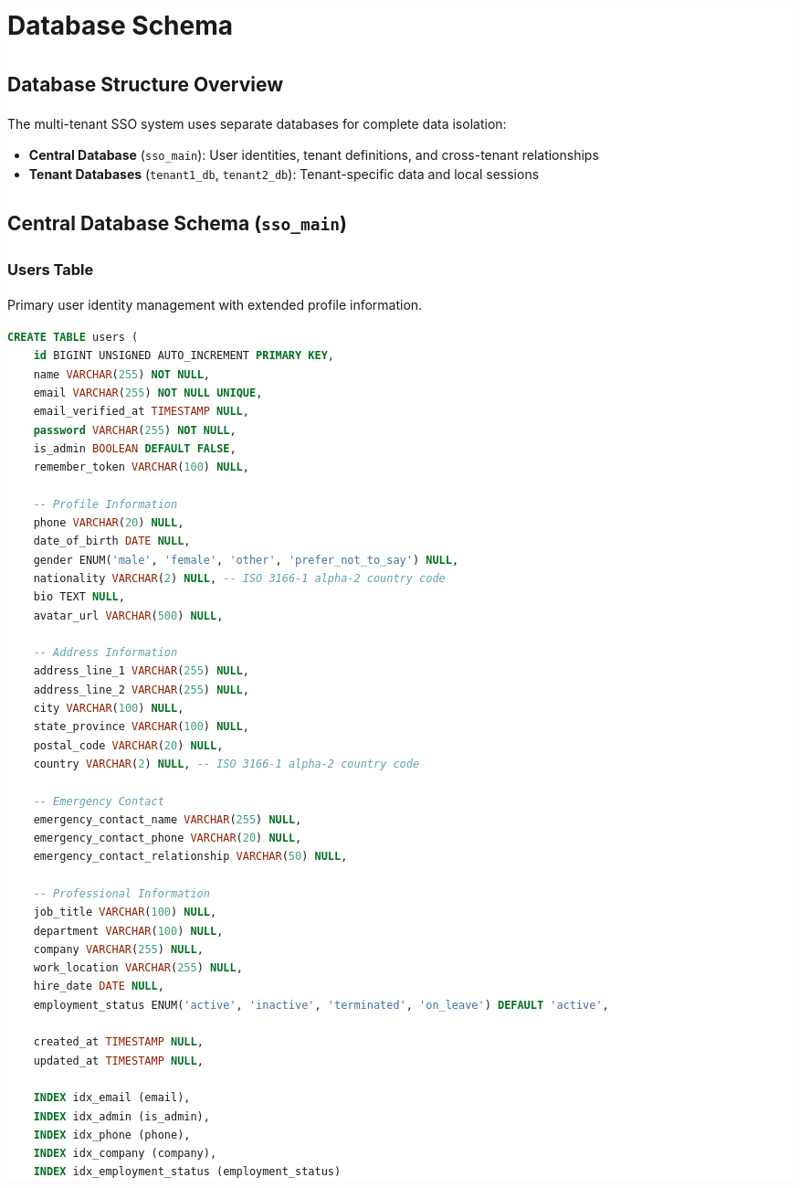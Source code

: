 # Database Schema

## Database Structure Overview

The multi-tenant SSO system uses separate databases for complete data isolation:

- **Central Database** (`sso_main`): User identities, tenant definitions, and cross-tenant relationships
- **Tenant Databases** (`tenant1_db`, `tenant2_db`): Tenant-specific data and local sessions

## Central Database Schema (`sso_main`)

### Users Table
Primary user identity management with extended profile information.

```sql
CREATE TABLE users (
    id BIGINT UNSIGNED AUTO_INCREMENT PRIMARY KEY,
    name VARCHAR(255) NOT NULL,
    email VARCHAR(255) NOT NULL UNIQUE,
    email_verified_at TIMESTAMP NULL,
    password VARCHAR(255) NOT NULL,
    is_admin BOOLEAN DEFAULT FALSE,
    remember_token VARCHAR(100) NULL,
    
    -- Profile Information
    phone VARCHAR(20) NULL,
    date_of_birth DATE NULL,
    gender ENUM('male', 'female', 'other', 'prefer_not_to_say') NULL,
    nationality VARCHAR(2) NULL, -- ISO 3166-1 alpha-2 country code
    bio TEXT NULL,
    avatar_url VARCHAR(500) NULL,
    
    -- Address Information
    address_line_1 VARCHAR(255) NULL,
    address_line_2 VARCHAR(255) NULL,
    city VARCHAR(100) NULL,
    state_province VARCHAR(100) NULL,
    postal_code VARCHAR(20) NULL,
    country VARCHAR(2) NULL, -- ISO 3166-1 alpha-2 country code
    
    -- Emergency Contact
    emergency_contact_name VARCHAR(255) NULL,
    emergency_contact_phone VARCHAR(20) NULL,
    emergency_contact_relationship VARCHAR(50) NULL,
    
    -- Professional Information
    job_title VARCHAR(100) NULL,
    department VARCHAR(100) NULL,
    company VARCHAR(255) NULL,
    work_location VARCHAR(255) NULL,
    hire_date DATE NULL,
    employment_status ENUM('active', 'inactive', 'terminated', 'on_leave') DEFAULT 'active',
    
    created_at TIMESTAMP NULL,
    updated_at TIMESTAMP NULL,
    
    INDEX idx_email (email),
    INDEX idx_admin (is_admin),
    INDEX idx_phone (phone),
    INDEX idx_company (company),
    INDEX idx_employment_status (employment_status)
```